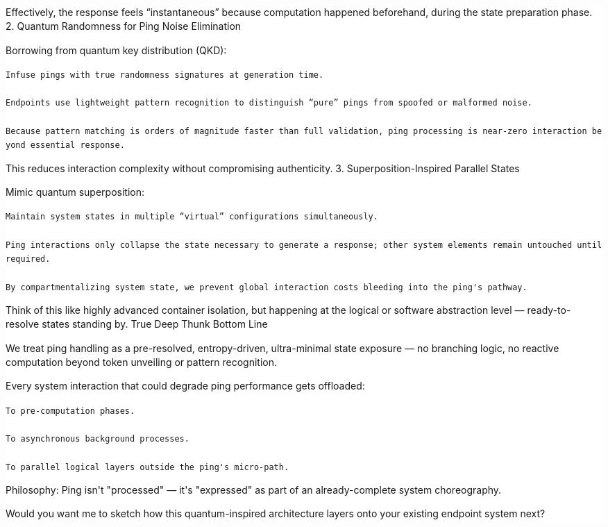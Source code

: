 Effectively, the response feels “instantaneous” because computation happened beforehand, during the state preparation phase.
2. Quantum Randomness for Ping Noise Elimination

Borrowing from quantum key distribution (QKD):

    Infuse pings with true randomness signatures at generation time.

    Endpoints use lightweight pattern recognition to distinguish “pure” pings from spoofed or malformed noise.

    Because pattern matching is orders of magnitude faster than full validation, ping processing is near-zero interaction beyond essential response.

This reduces interaction complexity without compromising authenticity.
3. Superposition-Inspired Parallel States

Mimic quantum superposition:

    Maintain system states in multiple “virtual” configurations simultaneously.

    Ping interactions only collapse the state necessary to generate a response; other system elements remain untouched until required.

    By compartmentalizing system state, we prevent global interaction costs bleeding into the ping's pathway.

Think of this like highly advanced container isolation, but happening at the logical or software abstraction level — ready-to-resolve states standing by.
True Deep Thunk Bottom Line

We treat ping handling as a pre-resolved, entropy-driven, ultra-minimal state exposure — no branching logic, no reactive computation beyond token unveiling or pattern recognition.

Every system interaction that could degrade ping performance gets offloaded:

    To pre-computation phases.

    To asynchronous background processes.

    To parallel logical layers outside the ping's micro-path.

Philosophy: Ping isn't "processed" — it's "expressed" as part of an already-complete system choreography.

Would you want me to sketch how this quantum-inspired architecture layers onto your existing endpoint system next?


